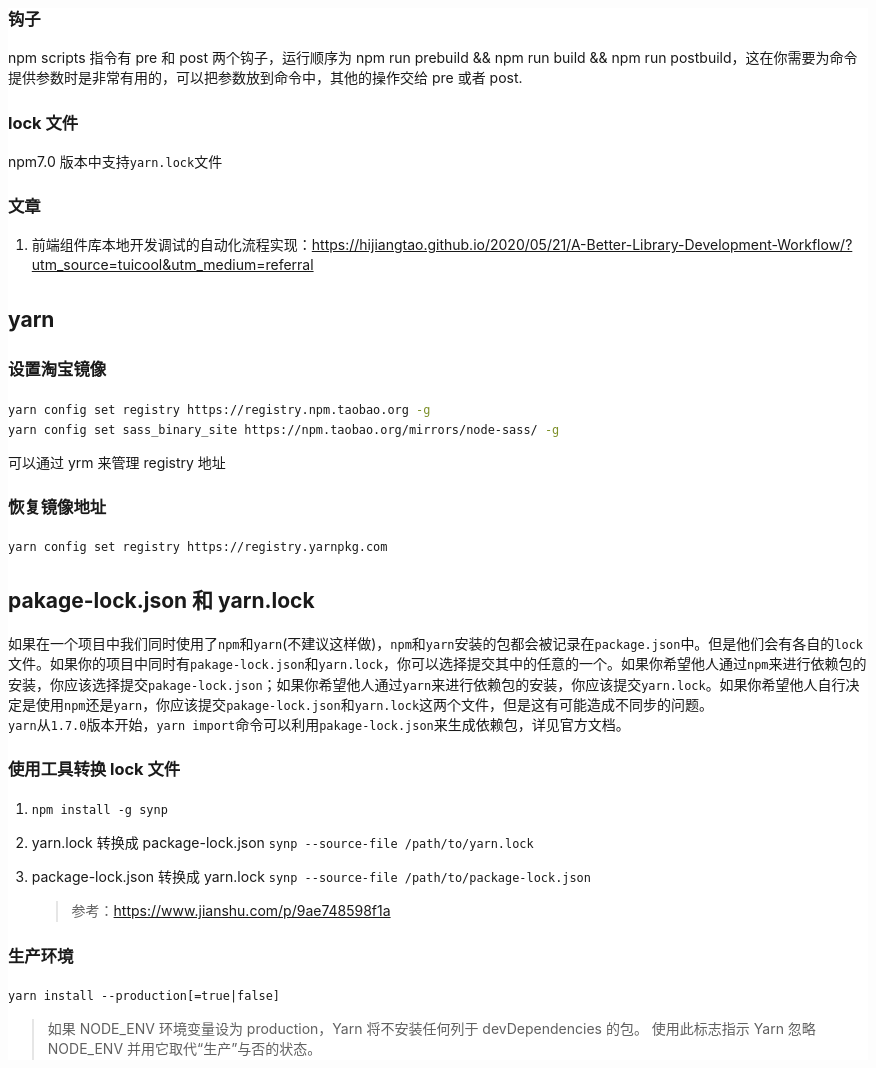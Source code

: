 ### 钩子

npm scripts 指令有 pre 和 post 两个钩子，运行顺序为 npm run prebuild && npm run build && npm run postbuild，这在你需要为命令提供参数时是非常有用的，可以把参数放到命令中，其他的操作交给 pre 或者 post. ​​​​

### lock 文件

npm7.0 版本中支持`yarn.lock`文件

### 文章

1. 前端组件库本地开发调试的自动化流程实现：https://hijiangtao.github.io/2020/05/21/A-Better-Library-Development-Workflow/?utm_source=tuicool&utm_medium=referral

## yarn

### 设置淘宝镜像

```sh
yarn config set registry https://registry.npm.taobao.org -g
yarn config set sass_binary_site https://npm.taobao.org/mirrors/node-sass/ -g
```

可以通过 yrm 来管理 registry 地址

### 恢复镜像地址

```sh
yarn config set registry https://registry.yarnpkg.com
```

## pakage-lock.json 和 yarn.lock

如果在一个项目中我们同时使用了`npm`和`yarn`(不建议这样做)，`npm`和`yarn`安装的包都会被记录在`package.json`中。但是他们会有各自的`lock`文件。如果你的项目中同时有`pakage-lock.json`和`yarn.lock`，你可以选择提交其中的任意的一个。如果你希望他人通过`npm`来进行依赖包的安装，你应该选择提交`pakage-lock.json`；如果你希望他人通过`yarn`来进行依赖包的安装，你应该提交`yarn.lock`。如果你希望他人自行决定是使用`npm`还是`yarn`，你应该提交`pakage-lock.json`和`yarn.lock`这两个文件，但是这有可能造成不同步的问题。  
`yarn`从`1.7.0`版本开始，`yarn import`命令可以利用`pakage-lock.json`来生成依赖包，详见官方文档。

### 使用工具转换 lock 文件

1. `npm install -g synp`
1. yarn.lock 转换成 package-lock.json `synp --source-file /path/to/yarn.lock`
1. package-lock.json 转换成 yarn.lock `synp --source-file /path/to/package-lock.json`
   
   > 参考：https://www.jianshu.com/p/9ae748598f1a

### 生产环境

`yarn install --production[=true|false]`

> 如果 NODE_ENV 环境变量设为 production，Yarn 将不安装任何列于 devDependencies 的包。 使用此标志指示 Yarn 忽略 NODE_ENV 并用它取代“生产”与否的状态。
